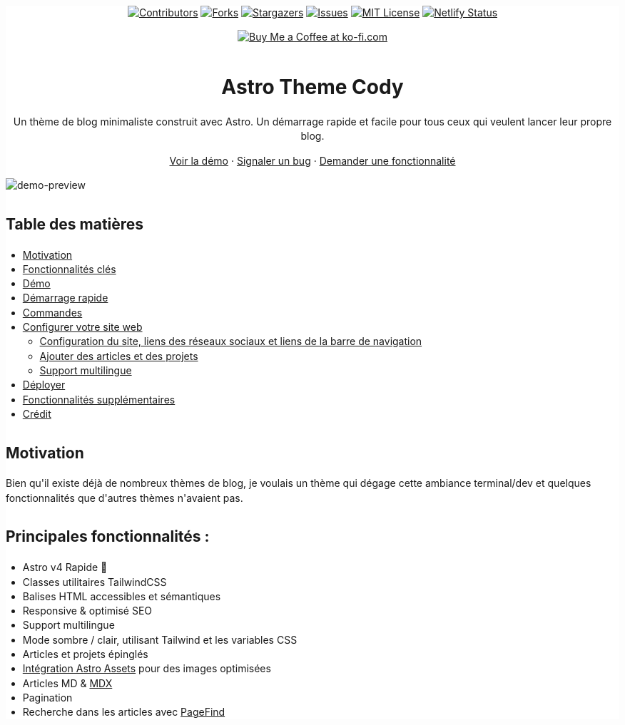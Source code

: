 <a name="readme-top"></a>
<div align="center">
  
[![Contributors][contributors-shield]][contributors-url]
[![Forks][forks-shield]][forks-url]
[![Stargazers][stars-shield]][stars-url]
[![Issues][issues-shield]][issues-url]
[![MIT License][license-shield]][license-url]
[![Netlify Status](https://api.netlify.com/api/v1/badges/3d9506ce-9212-47ae-b686-fb932a24f940/deploy-status)](https://app.netlify.com/sites/astro-theme-cody/deploys)  

<a href='https://ko-fi.com/F1F2J3RV9' target='_blank'><img height='36' style='border:0px;height:36px;' src='https://storage.ko-fi.com/cdn/kofi2.png?v=6' border='0' alt='Buy Me a Coffee at ko-fi.com' /></a>


  <p align="center">
    <h1>Astro Theme Cody</h1>
  <p>
    Un thème de blog minimaliste construit avec Astro. Un démarrage rapide et facile pour tous ceux qui veulent lancer leur propre blog.
  </p>
    <a href="https://astro-theme-cody.netlify.app">Voir la démo</a>
    ·
    <a href="https://github.com/kirontoo/astro-theme-cody/issues">Signaler un bug</a>
    ·
    <a href="https://github.com/kirontoo/astro-theme-cody/issues">Demander une fonctionnalité</a>
  </p>
  </p>
</div>

![demo-preview](https://github.com/kirontoo/astro-theme-cody/assets/28286622/d585dcb2-6d5f-4a68-871c-b6028cfcc27f)


## Table des matières
- [Motivation](#motivation)
- [Fonctionnalités clés](#key-features)
- [Démo](#demo)
- [Démarrage rapide](#quick-start)
- [Commandes](#commands)
- [Configurer votre site web](#configuring-your-website)
  - [Configuration du site, liens des réseaux sociaux et liens de la barre de navigation](#site-config-social-media-links-and-navbar-links)
  - [Ajouter des articles et des projets](#adding-posts-and-projects)
  - [Support multilingue](#multi-language-support)
- [Déployer](#deploy)
- [Fonctionnalités supplémentaires](#extra-funtionality)
- [Crédit](#credit)

## Motivation
Bien qu'il existe déjà de nombreux thèmes de blog, je voulais un thème qui
dégage cette ambiance terminal/dev et quelques fonctionnalités que d'autres thèmes n'avaient pas.

## Principales fonctionnalités :
- Astro v4 Rapide 🚀
- Classes utilitaires TailwindCSS
- Balises HTML accessibles et sémantiques
- Responsive & optimisé SEO
- Support multilingue
- Mode sombre / clair, utilisant Tailwind et les variables CSS
- Articles et projets épinglés
- [Intégration Astro Assets](https://docs.astro.build/en/guides/assets/) pour des images optimisées
- Articles MD & [MDX](https://docs.astro.build/en/guides/markdown-content/#mdx-only-features)
- Pagination
- Recherche dans les articles avec [PageFind](https://pagefind.app/)

[contributors-shield]: https://img.shields.io/github/contributors/kirontoo/astro-theme-cody.svg?style=for-the-badge
[contributors-url]: https://github.com/kirontoo/astro-theme-cody/graphs/contributors
[forks-shield]: https://img.shields.io/github/forks/kirontoo/astro-theme-cody.svg?style=for-the-badge
[forks-url]: https://github.com/kirontoo/astro-theme-cody/network/members
[stars-shield]: https://img.shields.io/github/stars/kirontoo/astro-theme-cody.svg?style=for-the-badge
[stars-url]: https://github.com/kirontoo/astro-theme-cody/stargazers
[issues-shield]: https://img.shields.io/github/issues/kirontoo/astro-theme-cody.svg?style=for-the-badge
[issues-url]: https://github.com/kirontoo/astro-theme-cody/issues
[license-shield]: https://img.shields.io/github/license/kirontoo/astro-theme-cody.svg?style=for-the-badge
[license-url]: https://github.com/kirontoo/astro-theme-cody/blob/master/LICENSE.txt